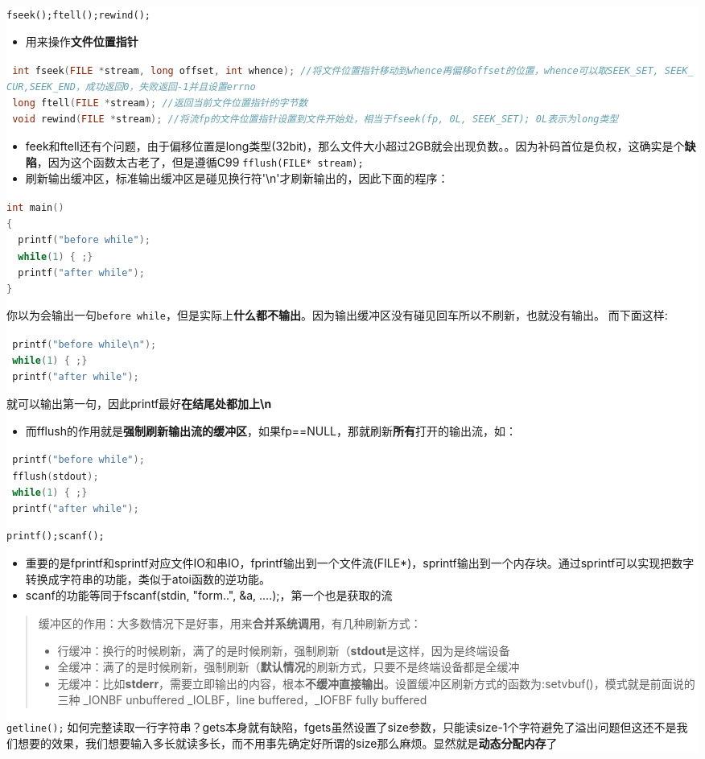`fseek();ftell();rewind();`

* 用来操作**文件位置指针**

```cpp
 int fseek(FILE *stream, long offset, int whence); //将文件位置指针移动到whence再偏移offset的位置，whence可以取SEEK_SET, SEEK_CUR,SEEK_END，成功返回0，失败返回-1并且设置errno
 long ftell(FILE *stream); //返回当前文件位置指针的字节数
 void rewind(FILE *stream); //将流fp的文件位置指针设置到文件开始处，相当于fseek(fp, 0L, SEEK_SET); 0L表示为long类型
```

* feek和ftell还有个问题，由于偏移位置是long类型(32bit)，那么文件大小超过2GB就会出现负数。。因为补码首位是负权，这确实是个**缺陷**，因为这个函数太古老了，但是遵循C99
  `fflush(FILE* stream);`
* 刷新输出缓冲区，标准输出缓冲区是碰见换行符'\n'才刷新输出的，因此下面的程序：

```cpp
int main()
{
  printf("before while");
  while(1) { ;} 
  printf("after while");
}
```

你以为会输出一句`before while`，但是实际上**什么都不输出**。因为输出缓冲区没有碰见回车所以不刷新，也就没有输出。
而下面这样:

```cpp
 printf("before while\n");
 while(1) { ;} 
 printf("after while");
```

就可以输出第一句，因此printf最好**在结尾处都加上\n**

* 而fflush的作用就是**强制刷新输出流的缓冲区**，如果fp==NULL，那就刷新**所有**打开的输出流，如：

```cpp
 printf("before while");
 fflush(stdout);
 while(1) { ;} 
 printf("after while");
```

`printf();scanf();`

* 重要的是fprintf和sprintf对应文件IO和串IO，fprintf输出到一个文件流(FILE*)，sprintf输出到一个内存块。通过sprintf可以实现把数字转换成字符串的功能，类似于atoi函数的逆功能。
* scanf的功能等同于fscanf(stdin, "form..", &a, ....);，第一个也是获取的流

> 缓冲区的作用：大多数情况下是好事，用来**合并系统调用**，有几种刷新方式：
>
> * 行缓冲：换行的时候刷新，满了的是时候刷新，强制刷新（**stdout**是这样，因为是终端设备
> * 全缓冲：满了的是时候刷新，强制刷新（**默认情况**的刷新方式，只要不是终端设备都是全缓冲
> * 无缓冲：比如**stderr**，需要立即输出的内容，根本**不缓冲直接输出**。设置缓冲区刷新方式的函数为:setvbuf()，模式就是前面说的三种 _IONBF unbuffered _IOLBF，line buffered，_IOFBF fully buffered

`getline();`
如何完整读取一行字符串？gets本身就有缺陷，fgets虽然设置了size参数，只能读size-1个字符避免了溢出问题但这还不是我们想要的效果，我们想要输入多长就读多长，而不用事先确定好所谓的size那么麻烦。显然就是**动态分配内存**了
